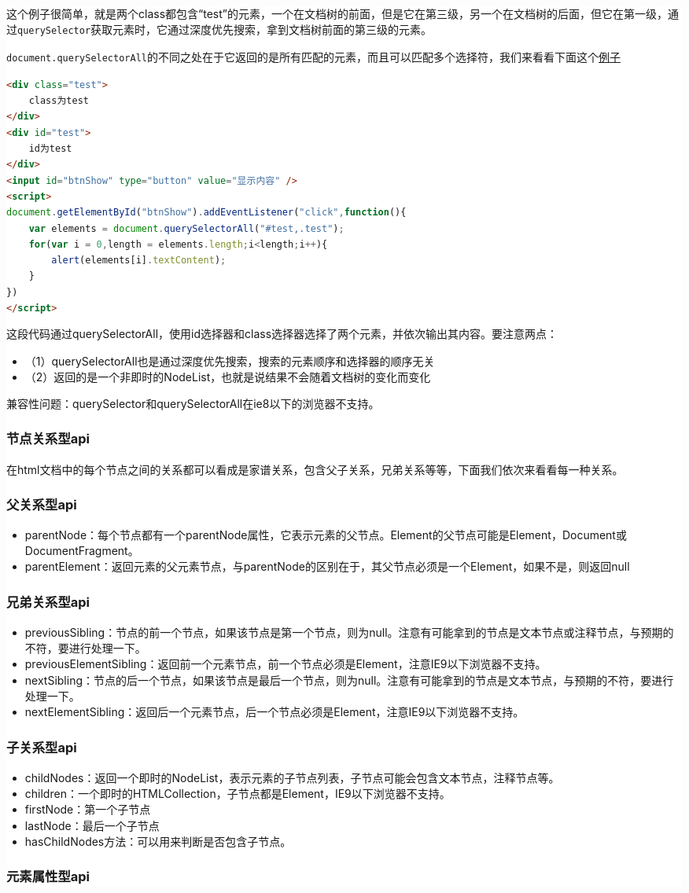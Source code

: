 这个例子很简单，就是两个class都包含“test”的元素，一个在文档树的前面，但是它在第三级，另一个在文档树的后面，但它在第一级，通过`querySelector`获取元素时，它通过深度优先搜索，拿到文档树前面的第三级的元素。

`document.querySelectorAll`的不同之处在于它返回的是所有匹配的元素，而且可以匹配多个选择符，我们来看看下面这个[例子](http://runjs.cn/detail/egu0tjoj)

```html
<div class="test">
    class为test
</div>
<div id="test">
    id为test
</div>
<input id="btnShow" type="button" value="显示内容" />
<script>
document.getElementById("btnShow").addEventListener("click",function(){
    var elements = document.querySelectorAll("#test,.test");    
    for(var i = 0,length = elements.length;i<length;i++){
        alert(elements[i].textContent);
    }   
})
</script>
```

这段代码通过querySelectorAll，使用id选择器和class选择器选择了两个元素，并依次输出其内容。要注意两点：
- （1）querySelectorAll也是通过深度优先搜索，搜索的元素顺序和选择器的顺序无关
- （2）返回的是一个非即时的NodeList，也就是说结果不会随着文档树的变化而变化

兼容性问题：querySelector和querySelectorAll在ie8以下的浏览器不支持。

### 节点关系型api

在html文档中的每个节点之间的关系都可以看成是家谱关系，包含父子关系，兄弟关系等等，下面我们依次来看看每一种关系。

### 父关系型api

- parentNode：每个节点都有一个parentNode属性，它表示元素的父节点。Element的父节点可能是Element，Document或DocumentFragment。
- parentElement：返回元素的父元素节点，与parentNode的区别在于，其父节点必须是一个Element，如果不是，则返回null

### 兄弟关系型api

- previousSibling：节点的前一个节点，如果该节点是第一个节点，则为null。注意有可能拿到的节点是文本节点或注释节点，与预期的不符，要进行处理一下。
- previousElementSibling：返回前一个元素节点，前一个节点必须是Element，注意IE9以下浏览器不支持。
- nextSibling：节点的后一个节点，如果该节点是最后一个节点，则为null。注意有可能拿到的节点是文本节点，与预期的不符，要进行处理一下。
- nextElementSibling：返回后一个元素节点，后一个节点必须是Element，注意IE9以下浏览器不支持。

### 子关系型api

- childNodes：返回一个即时的NodeList，表示元素的子节点列表，子节点可能会包含文本节点，注释节点等。
- children：一个即时的HTMLCollection，子节点都是Element，IE9以下浏览器不支持。
- firstNode：第一个子节点
- lastNode：最后一个子节点
- hasChildNodes方法：可以用来判断是否包含子节点。

### 元素属性型api

